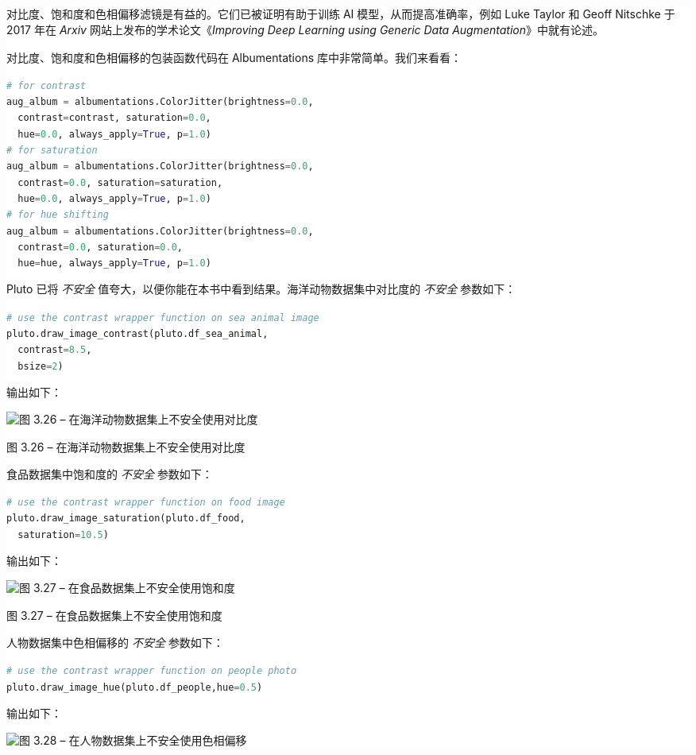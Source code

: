 对比度、饱和度和色相偏移滤镜是有益的。它们已被证明有助于训练 AI 模型，从而提高准确率，例如 Luke Taylor 和 Geoff Nitschke 于 2017 年在 *Arxiv* 网站上发布的学术论文《*Improving Deep Learning using Generic Data Augmentation*》中就有论述。

对比度、饱和度和色相偏移的包装函数代码在 Albumentations 库中非常简单。我们来看看：

```py
# for contrast
aug_album = albumentations.ColorJitter(brightness=0.0,
  contrast=contrast, saturation=0.0,
  hue=0.0, always_apply=True, p=1.0)
# for saturation
aug_album = albumentations.ColorJitter(brightness=0.0,
  contrast=0.0, saturation=saturation,
  hue=0.0, always_apply=True, p=1.0)
# for hue shifting
aug_album = albumentations.ColorJitter(brightness=0.0,
  contrast=0.0, saturation=0.0,
  hue=hue, always_apply=True, p=1.0)
```

Pluto 已将 *不安全* 值夸大，以便你能在本书中看到结果。海洋动物数据集中对比度的 *不安全* 参数如下：

```py
# use the contrast wrapper function on sea animal image
pluto.draw_image_contrast(pluto.df_sea_animal,
  contrast=8.5,
  bsize=2)
```

输出如下：

![图 3.26 – 在海洋动物数据集上不安全使用对比度](img/B17990_03_26.jpg)

图 3.26 – 在海洋动物数据集上不安全使用对比度

食品数据集中饱和度的 *不安全* 参数如下：

```py
# use the contrast wrapper function on food image
pluto.draw_image_saturation(pluto.df_food,
  saturation=10.5)
```

输出如下：

![图 3.27 – 在食品数据集上不安全使用饱和度](img/B17990_03_27.jpg)

图 3.27 – 在食品数据集上不安全使用饱和度

人物数据集中色相偏移的 *不安全* 参数如下：

```py
# use the contrast wrapper function on people photo
pluto.draw_image_hue(pluto.df_people,hue=0.5)
```

输出如下：

![图 3.28 – 在人物数据集上不安全使用色相偏移](img/B17990_03_28.jpg)
